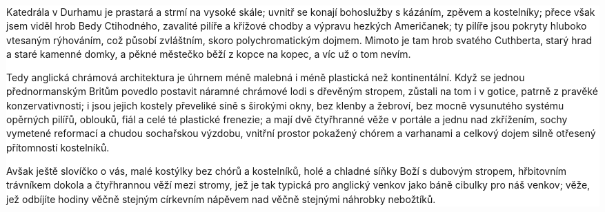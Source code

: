 Katedrála v Durhamu je prastará a strmí na vysoké skále; uvnitř se konají bohoslužby s kázáním, zpěvem a kostelníky; přece však jsem viděl hrob Bedy Ctihodného, zavalité pilíře a křížové chodby a výpravu hezkých Američanek; ty pilíře jsou pokryty hluboko vtesaným rýhováním, což působí zvláštním, skoro polychromatickým dojmem. Mimoto je tam hrob svatého Cuthberta, starý hrad a staré kamenné domky, a pěkné městečko běží z kopce na kopec, a víc už o tom nevím.

Tedy anglická chrámová architektura je úhrnem méně malebná i méně plastická než kontinentální. Když se jednou přednormanským Britům povedlo postavit náramné chrámové lodi s dřevěným stropem, zůstali na tom i v gotice, patrně z pravěké konzervativnosti; i jsou jejich kostely převeliké síně s širokými okny, bez klenby a žebroví, bez mocně vysunutého systému opěrných pilířů, oblouků, fiál a celé té plastické frenezie; a mají dvě čtyřhranné věže v portále a jednu nad zkřížením, sochy vymetené reformací a chudou sochařskou výzdobu, vnitřní prostor pokažený chórem a varhanami a celkový dojem silně otřesený přítomností kostelníků.

Avšak ještě slovíčko o vás, malé kostýlky bez chórů a kostelníků, holé a chladné síňky Boží s dubovým stropem, hřbitovním trávníkem dokola a čtyřhrannou věží mezi stromy, jež je tak typická pro anglický venkov jako báně cibulky pro náš venkov; věže, jež odbíjíte hodiny věčně stejným církevním nápěvem nad věčně stejnými náhrobky nebožtíků.
